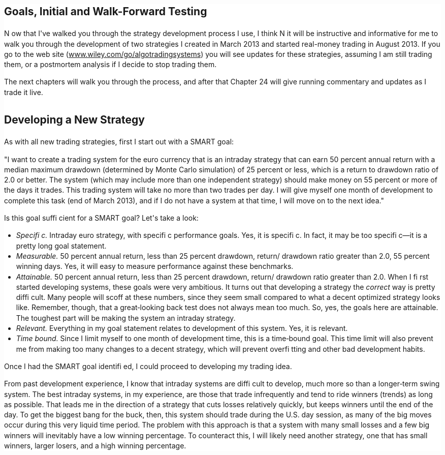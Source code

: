 ## Goals, Initial and Walk-Forward Testing

N ow that I've walked you through the strategy development process I use, I think  $\mathsf{N}$  it will be instructive and informative for me to walk you through the development of two strategies I created in March 2013 and started real-money trading in August 2013. If you go to the web site (www.wiley.com/go/algotradingsystems) you will see updates for these strategies, assuming I am still trading them, or a postmortem analysis if I decide to stop trading them.

The next chapters will walk you through the process, and after that Chapter 24 will give running commentary and updates as I trade it live.

## Developing a New Strategy

As with all new trading strategies, first I start out with a SMART goal:

"I want to create a trading system for the euro currency that is an intraday strategy that can earn 50 percent annual return with a median maximum drawdown (determined by Monte Carlo simulation) of 25 percent or less, which is a return to drawdown ratio of 2.0 or better. The system (which may include more than one independent strategy) should make money on 55 percent or more of the days it trades. This trading system will take no more than two trades per day. I will give myself one month of development to complete this task (end of March 2013), and if I do not have a system at that time, I will move on to the next idea."

Is this goal suffi cient for a SMART goal? Let's take a look:

- *Specifi c.* Intraday euro strategy, with specifi c performance goals. Yes, it is specifi c. In fact, it may be too specifi c—it is a pretty long goal statement.
- *Measurable.* 50 percent annual return, less than 25 percent drawdown, return/ drawdown ratio greater than 2.0, 55 percent winning days. Yes, it will easy to measure performance against these benchmarks.
- *Attainable.* 50 percent annual return, less than 25 percent drawdown, return/ drawdown ratio greater than 2.0. When I fi rst started developing systems, these goals were very ambitious. It turns out that developing a strategy the *correct* way is pretty diffi cult. Many people will scoff at these numbers, since they seem small compared to what a decent optimized strategy looks like. Remember, though, that a great‐looking back test does not always mean too much. So, yes, the goals here are attainable. The toughest part will be making the system an intraday strategy.
- *Relevant.* Everything in my goal statement relates to development of this system. Yes, it is relevant.
- *Time bound.* Since I limit myself to one month of development time, this is a time‐bound goal. This time limit will also prevent me from making too many changes to a decent strategy, which will prevent overfi tting and other bad development habits.

 Once I had the SMART goal identifi ed, I could proceed to developing my trading idea.

 From past development experience, I know that intraday systems are diffi cult to develop, much more so than a longer‐term swing system. The best intraday systems, in my experience, are those that trade infrequently and tend to ride winners (trends) as long as possible. That leads me in the direction of a strategy that cuts losses relatively quickly, but keeps winners until the end of the day. To get the biggest bang for the buck, then, this system should trade during the U.S. day session, as many of the big moves occur during this very liquid time period. The problem with this approach is that a system with many small losses and a few big winners will inevitably have a low winning percentage. To counteract this, I will likely need another strategy, one that has small winners, larger losers, and a high winning percentage.
